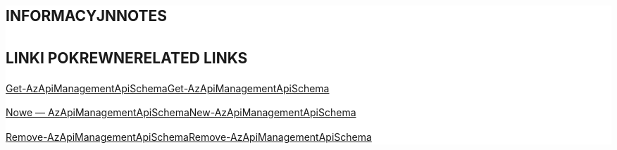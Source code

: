 ## <span data-ttu-id="5f2dc-160">INFORMACYJN</span><span class="sxs-lookup"><span data-stu-id="5f2dc-160">NOTES</span></span>

## <span data-ttu-id="5f2dc-161">LINKI POKREWNE</span><span class="sxs-lookup"><span data-stu-id="5f2dc-161">RELATED LINKS</span></span>

[<span data-ttu-id="5f2dc-162">Get-AzApiManagementApiSchema</span><span class="sxs-lookup"><span data-stu-id="5f2dc-162">Get-AzApiManagementApiSchema</span></span>](./Get-AzApiManagementApiSchema.md)

[<span data-ttu-id="5f2dc-163">Nowe — AzApiManagementApiSchema</span><span class="sxs-lookup"><span data-stu-id="5f2dc-163">New-AzApiManagementApiSchema</span></span>](./New-AzApiManagementApiSchema.md)

[<span data-ttu-id="5f2dc-164">Remove-AzApiManagementApiSchema</span><span class="sxs-lookup"><span data-stu-id="5f2dc-164">Remove-AzApiManagementApiSchema</span></span>](./Remove-AzApiManagementApiSchema.md)

